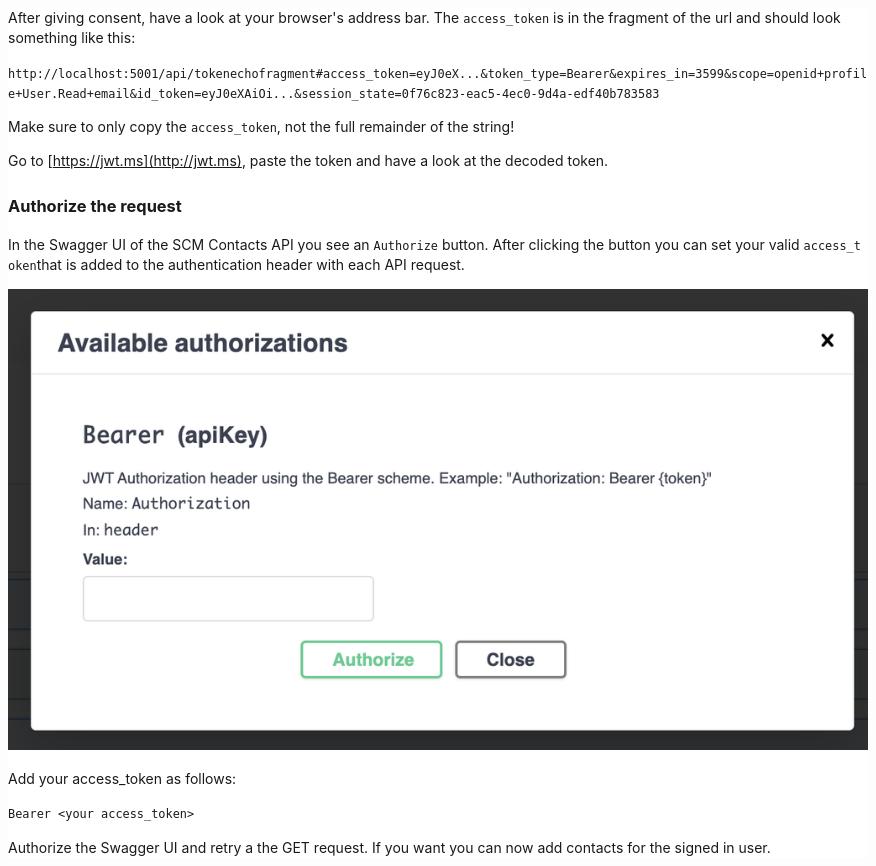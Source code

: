 After giving consent, have a look at your browser's address bar. The `access_token` is in the fragment of the url and should look something like this:

```
http://localhost:5001/api/tokenechofragment#access_token=eyJ0eX...&token_type=Bearer&expires_in=3599&scope=openid+profile+User.Read+email&id_token=eyJ0eXAiOi...&session_state=0f76c823-eac5-4ec0-9d4a-edf40b783583
```

Make sure to only copy the `access_token`, not the full remainder of the string!

Go to [https://jwt.ms](http://jwt.ms), paste the token and have a look at the decoded token.


### Authorize the request

In the Swagger UI of the SCM Contacts API you see an `Authorize` button. After clicking the button you can set your valid `access_token`that is added to the authentication header with each API request. 

![Swagger Authorize](./images/swagger-authorize.png)

Add your access_token as follows:

```Text
Bearer <your access_token>
```

Authorize the Swagger UI and retry a the GET request. If you want you can now add contacts for the signed in user.
